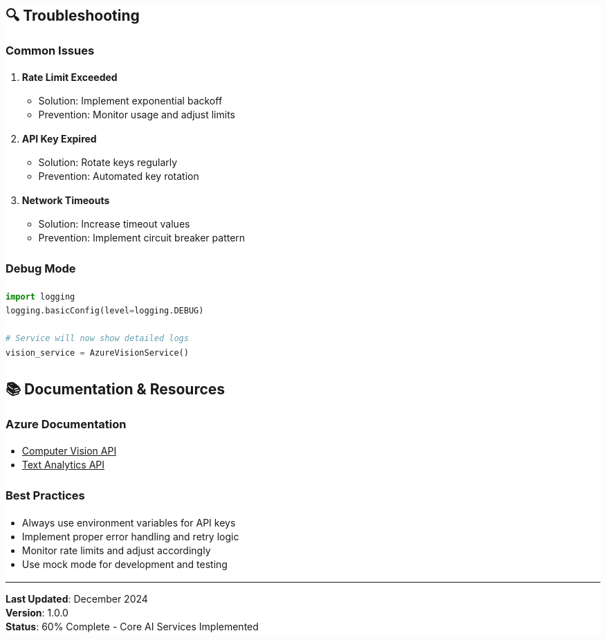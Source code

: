 ## 🔍 **Troubleshooting**

### **Common Issues**
1. **Rate Limit Exceeded**
   - Solution: Implement exponential backoff
   - Prevention: Monitor usage and adjust limits

2. **API Key Expired**
   - Solution: Rotate keys regularly
   - Prevention: Automated key rotation

3. **Network Timeouts**
   - Solution: Increase timeout values
   - Prevention: Implement circuit breaker pattern

### **Debug Mode**
```python
import logging
logging.basicConfig(level=logging.DEBUG)

# Service will now show detailed logs
vision_service = AzureVisionService()
```

## 📚 **Documentation & Resources**

### **Azure Documentation**
- [Computer Vision API](https://docs.microsoft.com/en-us/azure/cognitive-services/computer-vision/)
- [Text Analytics API](https://docs.microsoft.com/en-us/azure/cognitive-services/text-analytics/)

### **Best Practices**
- Always use environment variables for API keys
- Implement proper error handling and retry logic
- Monitor rate limits and adjust accordingly
- Use mock mode for development and testing

---

**Last Updated**: December 2024  
**Version**: 1.0.0  
**Status**: 60% Complete - Core AI Services Implemented
